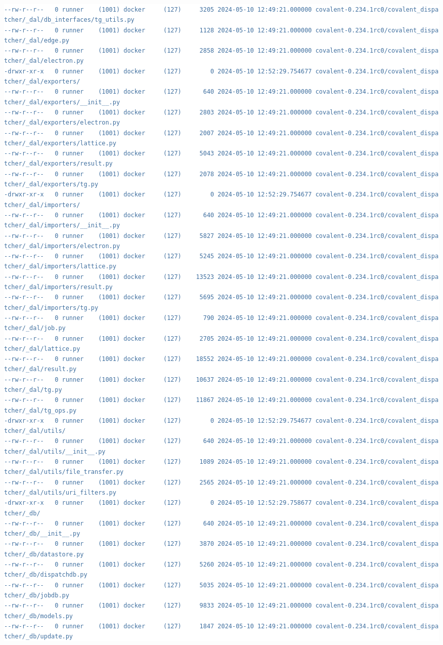 ```diff
--rw-r--r--   0 runner    (1001) docker     (127)     3205 2024-05-10 12:49:21.000000 covalent-0.234.1rc0/covalent_dispatcher/_dal/db_interfaces/tg_utils.py
--rw-r--r--   0 runner    (1001) docker     (127)     1128 2024-05-10 12:49:21.000000 covalent-0.234.1rc0/covalent_dispatcher/_dal/edge.py
--rw-r--r--   0 runner    (1001) docker     (127)     2858 2024-05-10 12:49:21.000000 covalent-0.234.1rc0/covalent_dispatcher/_dal/electron.py
-drwxr-xr-x   0 runner    (1001) docker     (127)        0 2024-05-10 12:52:29.754677 covalent-0.234.1rc0/covalent_dispatcher/_dal/exporters/
--rw-r--r--   0 runner    (1001) docker     (127)      640 2024-05-10 12:49:21.000000 covalent-0.234.1rc0/covalent_dispatcher/_dal/exporters/__init__.py
--rw-r--r--   0 runner    (1001) docker     (127)     2803 2024-05-10 12:49:21.000000 covalent-0.234.1rc0/covalent_dispatcher/_dal/exporters/electron.py
--rw-r--r--   0 runner    (1001) docker     (127)     2007 2024-05-10 12:49:21.000000 covalent-0.234.1rc0/covalent_dispatcher/_dal/exporters/lattice.py
--rw-r--r--   0 runner    (1001) docker     (127)     5043 2024-05-10 12:49:21.000000 covalent-0.234.1rc0/covalent_dispatcher/_dal/exporters/result.py
--rw-r--r--   0 runner    (1001) docker     (127)     2078 2024-05-10 12:49:21.000000 covalent-0.234.1rc0/covalent_dispatcher/_dal/exporters/tg.py
-drwxr-xr-x   0 runner    (1001) docker     (127)        0 2024-05-10 12:52:29.754677 covalent-0.234.1rc0/covalent_dispatcher/_dal/importers/
--rw-r--r--   0 runner    (1001) docker     (127)      640 2024-05-10 12:49:21.000000 covalent-0.234.1rc0/covalent_dispatcher/_dal/importers/__init__.py
--rw-r--r--   0 runner    (1001) docker     (127)     5827 2024-05-10 12:49:21.000000 covalent-0.234.1rc0/covalent_dispatcher/_dal/importers/electron.py
--rw-r--r--   0 runner    (1001) docker     (127)     5245 2024-05-10 12:49:21.000000 covalent-0.234.1rc0/covalent_dispatcher/_dal/importers/lattice.py
--rw-r--r--   0 runner    (1001) docker     (127)    13523 2024-05-10 12:49:21.000000 covalent-0.234.1rc0/covalent_dispatcher/_dal/importers/result.py
--rw-r--r--   0 runner    (1001) docker     (127)     5695 2024-05-10 12:49:21.000000 covalent-0.234.1rc0/covalent_dispatcher/_dal/importers/tg.py
--rw-r--r--   0 runner    (1001) docker     (127)      790 2024-05-10 12:49:21.000000 covalent-0.234.1rc0/covalent_dispatcher/_dal/job.py
--rw-r--r--   0 runner    (1001) docker     (127)     2705 2024-05-10 12:49:21.000000 covalent-0.234.1rc0/covalent_dispatcher/_dal/lattice.py
--rw-r--r--   0 runner    (1001) docker     (127)    18552 2024-05-10 12:49:21.000000 covalent-0.234.1rc0/covalent_dispatcher/_dal/result.py
--rw-r--r--   0 runner    (1001) docker     (127)    10637 2024-05-10 12:49:21.000000 covalent-0.234.1rc0/covalent_dispatcher/_dal/tg.py
--rw-r--r--   0 runner    (1001) docker     (127)    11867 2024-05-10 12:49:21.000000 covalent-0.234.1rc0/covalent_dispatcher/_dal/tg_ops.py
-drwxr-xr-x   0 runner    (1001) docker     (127)        0 2024-05-10 12:52:29.754677 covalent-0.234.1rc0/covalent_dispatcher/_dal/utils/
--rw-r--r--   0 runner    (1001) docker     (127)      640 2024-05-10 12:49:21.000000 covalent-0.234.1rc0/covalent_dispatcher/_dal/utils/__init__.py
--rw-r--r--   0 runner    (1001) docker     (127)     1089 2024-05-10 12:49:21.000000 covalent-0.234.1rc0/covalent_dispatcher/_dal/utils/file_transfer.py
--rw-r--r--   0 runner    (1001) docker     (127)     2565 2024-05-10 12:49:21.000000 covalent-0.234.1rc0/covalent_dispatcher/_dal/utils/uri_filters.py
-drwxr-xr-x   0 runner    (1001) docker     (127)        0 2024-05-10 12:52:29.758677 covalent-0.234.1rc0/covalent_dispatcher/_db/
--rw-r--r--   0 runner    (1001) docker     (127)      640 2024-05-10 12:49:21.000000 covalent-0.234.1rc0/covalent_dispatcher/_db/__init__.py
--rw-r--r--   0 runner    (1001) docker     (127)     3870 2024-05-10 12:49:21.000000 covalent-0.234.1rc0/covalent_dispatcher/_db/datastore.py
--rw-r--r--   0 runner    (1001) docker     (127)     5260 2024-05-10 12:49:21.000000 covalent-0.234.1rc0/covalent_dispatcher/_db/dispatchdb.py
--rw-r--r--   0 runner    (1001) docker     (127)     5035 2024-05-10 12:49:21.000000 covalent-0.234.1rc0/covalent_dispatcher/_db/jobdb.py
--rw-r--r--   0 runner    (1001) docker     (127)     9833 2024-05-10 12:49:21.000000 covalent-0.234.1rc0/covalent_dispatcher/_db/models.py
--rw-r--r--   0 runner    (1001) docker     (127)     1847 2024-05-10 12:49:21.000000 covalent-0.234.1rc0/covalent_dispatcher/_db/update.py
```